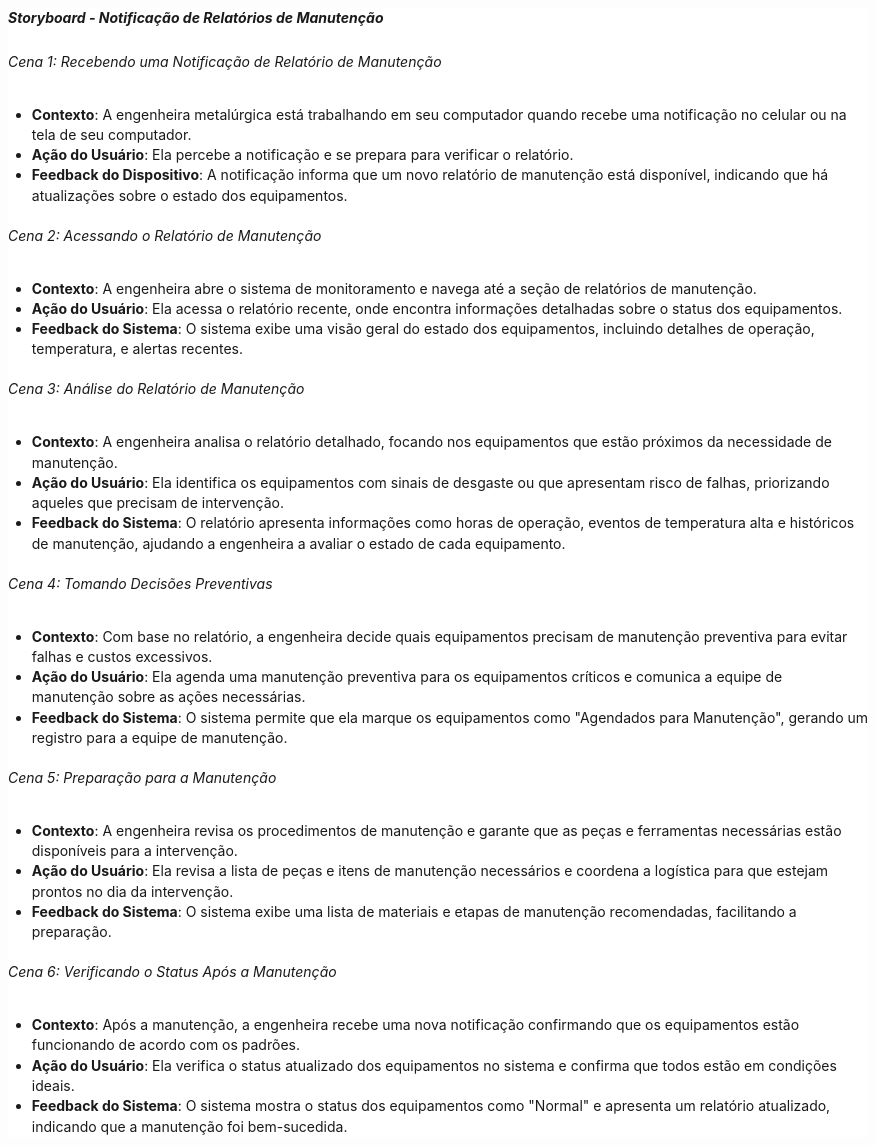 
##### Storyboard - Notificação de Relatórios de Manutenção

###### Cena 1: Recebendo uma Notificação de Relatório de Manutenção

- **Contexto**: A engenheira metalúrgica está trabalhando em seu computador quando recebe uma notificação no celular ou na tela de seu computador.
- **Ação do Usuário**: Ela percebe a notificação e se prepara para verificar o relatório.
- **Feedback do Dispositivo**: A notificação informa que um novo relatório de manutenção está disponível, indicando que há atualizações sobre o estado dos equipamentos.

###### Cena 2: Acessando o Relatório de Manutenção

- **Contexto**: A engenheira abre o sistema de monitoramento e navega até a seção de relatórios de manutenção.
- **Ação do Usuário**: Ela acessa o relatório recente, onde encontra informações detalhadas sobre o status dos equipamentos.
- **Feedback do Sistema**: O sistema exibe uma visão geral do estado dos equipamentos, incluindo detalhes de operação, temperatura, e alertas recentes.

###### Cena 3: Análise do Relatório de Manutenção

- **Contexto**: A engenheira analisa o relatório detalhado, focando nos equipamentos que estão próximos da necessidade de manutenção.
- **Ação do Usuário**: Ela identifica os equipamentos com sinais de desgaste ou que apresentam risco de falhas, priorizando aqueles que precisam de intervenção.
- **Feedback do Sistema**: O relatório apresenta informações como horas de operação, eventos de temperatura alta e históricos de manutenção, ajudando a engenheira a avaliar o estado de cada equipamento.

###### Cena 4: Tomando Decisões Preventivas

- **Contexto**: Com base no relatório, a engenheira decide quais equipamentos precisam de manutenção preventiva para evitar falhas e custos excessivos.
- **Ação do Usuário**: Ela agenda uma manutenção preventiva para os equipamentos críticos e comunica a equipe de manutenção sobre as ações necessárias.
- **Feedback do Sistema**: O sistema permite que ela marque os equipamentos como "Agendados para Manutenção", gerando um registro para a equipe de manutenção.

###### Cena 5: Preparação para a Manutenção

- **Contexto**: A engenheira revisa os procedimentos de manutenção e garante que as peças e ferramentas necessárias estão disponíveis para a intervenção.
- **Ação do Usuário**: Ela revisa a lista de peças e itens de manutenção necessários e coordena a logística para que estejam prontos no dia da intervenção.
- **Feedback do Sistema**: O sistema exibe uma lista de materiais e etapas de manutenção recomendadas, facilitando a preparação.

###### Cena 6: Verificando o Status Após a Manutenção

- **Contexto**: Após a manutenção, a engenheira recebe uma nova notificação confirmando que os equipamentos estão funcionando de acordo com os padrões.
- **Ação do Usuário**: Ela verifica o status atualizado dos equipamentos no sistema e confirma que todos estão em condições ideais.
- **Feedback do Sistema**: O sistema mostra o status dos equipamentos como "Normal" e apresenta um relatório atualizado, indicando que a manutenção foi bem-sucedida.
